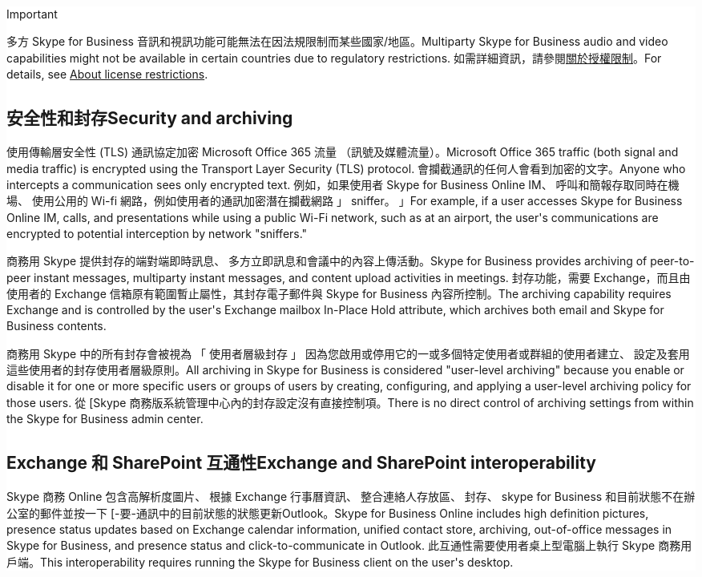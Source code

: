 > [!IMPORTANT]
> <span data-ttu-id="9ca09-151">多方 Skype for Business 音訊和視訊功能可能無法在因法規限制而某些國家/地區。</span><span class="sxs-lookup"><span data-stu-id="9ca09-151">Multiparty Skype for Business audio and video capabilities might not be available in certain countries due to regulatory restrictions.</span></span> <span data-ttu-id="9ca09-152">如需詳細資訊，請參閱[關於授權限制](https://go.microsoft.com/fwlink/?LinkId=278963)。</span><span class="sxs-lookup"><span data-stu-id="9ca09-152">For details, see [About license restrictions](https://go.microsoft.com/fwlink/?LinkId=278963).</span></span> 
  
## <a name="security-and-archiving"></a><span data-ttu-id="9ca09-153">安全性和封存</span><span class="sxs-lookup"><span data-stu-id="9ca09-153">Security and archiving</span></span>
<span data-ttu-id="9ca09-154"><a name="BKMK_Security"> </a></span><span class="sxs-lookup"><span data-stu-id="9ca09-154"></span></span>

<span data-ttu-id="9ca09-155">使用傳輸層安全性 (TLS) 通訊協定加密 Microsoft Office 365 流量 （訊號及媒體流量）。</span><span class="sxs-lookup"><span data-stu-id="9ca09-155">Microsoft Office 365 traffic (both signal and media traffic) is encrypted using the Transport Layer Security (TLS) protocol.</span></span> <span data-ttu-id="9ca09-156">會攔截通訊的任何人會看到加密的文字。</span><span class="sxs-lookup"><span data-stu-id="9ca09-156">Anyone who intercepts a communication sees only encrypted text.</span></span> <span data-ttu-id="9ca09-157">例如，如果使用者 Skype for Business Online IM、 呼叫和簡報存取同時在機場、 使用公用的 Wi-fi 網路，例如使用者的通訊加密潛在攔截網路 」 sniffer。 」</span><span class="sxs-lookup"><span data-stu-id="9ca09-157">For example, if a user accesses Skype for Business Online IM, calls, and presentations while using a public Wi-Fi network, such as at an airport, the user's communications are encrypted to potential interception by network "sniffers."</span></span>
  
<span data-ttu-id="9ca09-158">商務用 Skype 提供封存的端對端即時訊息、 多方立即訊息和會議中的內容上傳活動。</span><span class="sxs-lookup"><span data-stu-id="9ca09-158">Skype for Business provides archiving of peer-to-peer instant messages, multiparty instant messages, and content upload activities in meetings.</span></span> <span data-ttu-id="9ca09-159">封存功能，需要 Exchange，而且由使用者的 Exchange 信箱原有範圍暫止屬性，其封存電子郵件與 Skype for Business 內容所控制。</span><span class="sxs-lookup"><span data-stu-id="9ca09-159">The archiving capability requires Exchange and is controlled by the user's Exchange mailbox In-Place Hold attribute, which archives both email and Skype for Business contents.</span></span>
  
<span data-ttu-id="9ca09-160">商務用 Skype 中的所有封存會被視為 「 使用者層級封存 」 因為您啟用或停用它的一或多個特定使用者或群組的使用者建立、 設定及套用這些使用者的封存使用者層級原則。</span><span class="sxs-lookup"><span data-stu-id="9ca09-160">All archiving in Skype for Business is considered "user-level archiving" because you enable or disable it for one or more specific users or groups of users by creating, configuring, and applying a user-level archiving policy for those users.</span></span> <span data-ttu-id="9ca09-161">從 [Skype 商務版系統管理中心內的封存設定沒有直接控制項。</span><span class="sxs-lookup"><span data-stu-id="9ca09-161">There is no direct control of archiving settings from within the Skype for Business admin center.</span></span> 
  
## <a name="exchange-and-sharepoint-interoperability"></a><span data-ttu-id="9ca09-162">Exchange 和 SharePoint 互通性</span><span class="sxs-lookup"><span data-stu-id="9ca09-162">Exchange and SharePoint interoperability</span></span>
<span data-ttu-id="9ca09-163"><a name="BKMK_Interop"> </a></span><span class="sxs-lookup"><span data-stu-id="9ca09-163"></span></span>

<span data-ttu-id="9ca09-164">Skype 商務 Online 包含高解析度圖片、 根據 Exchange 行事曆資訊、 整合連絡人存放區、 封存、 skype for Business 和目前狀態不在辦公室的郵件並按一下 [-要-通訊中的目前狀態的狀態更新Outlook。</span><span class="sxs-lookup"><span data-stu-id="9ca09-164">Skype for Business Online includes high definition pictures, presence status updates based on Exchange calendar information, unified contact store, archiving, out-of-office messages in Skype for Business, and presence status and click-to-communicate in Outlook.</span></span> <span data-ttu-id="9ca09-165">此互通性需要使用者桌上型電腦上執行 Skype 商務用戶端。</span><span class="sxs-lookup"><span data-stu-id="9ca09-165">This interoperability requires running the Skype for Business client on the user's desktop.</span></span>
  